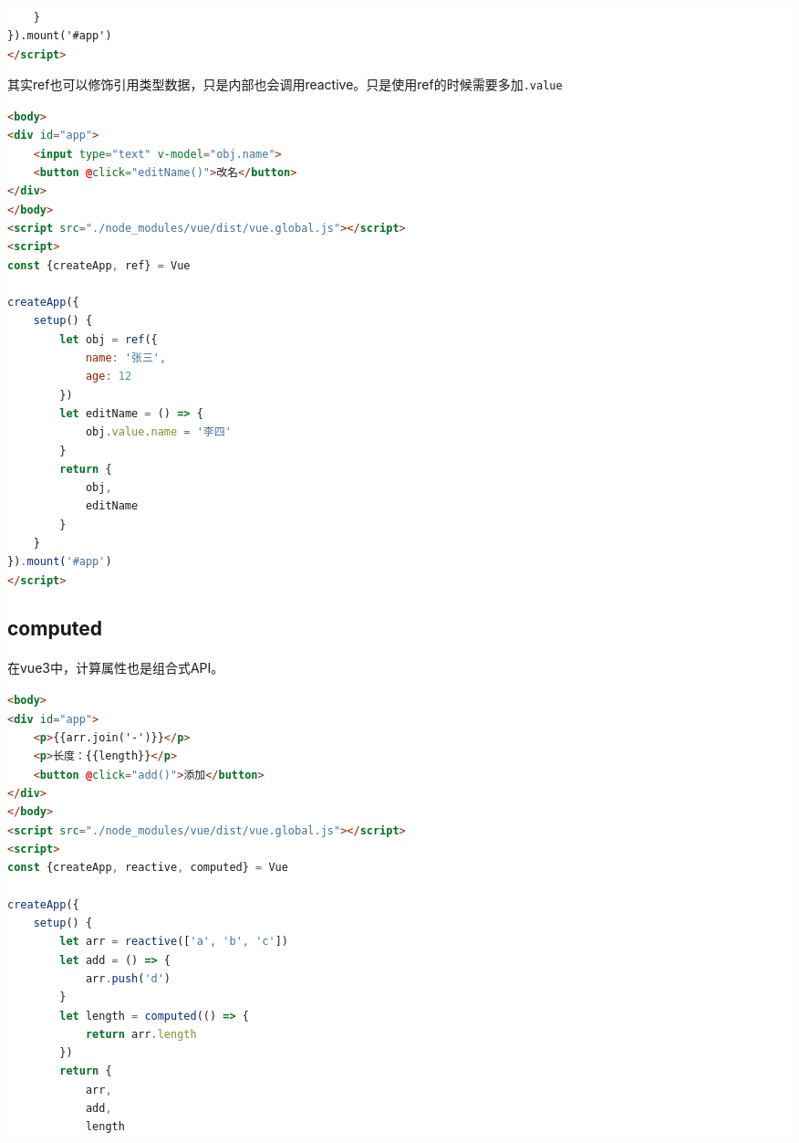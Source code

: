 ```html
    }
}).mount('#app')
</script>
```

其实ref也可以修饰引用类型数据，只是内部也会调用reactive。只是使用ref的时候需要多加`.value`

```html
<body>
<div id="app">
    <input type="text" v-model="obj.name">
    <button @click="editName()">改名</button>
</div>
</body>
<script src="./node_modules/vue/dist/vue.global.js"></script>
<script>
const {createApp, ref} = Vue

createApp({
    setup() {
        let obj = ref({
            name: '张三',
            age: 12
        })
        let editName = () => {
            obj.value.name = '李四'
        }
        return {
            obj,
            editName
        }
    }
}).mount('#app')
</script>
```

## computed

在vue3中，计算属性也是组合式API。

```html
<body>
<div id="app">
    <p>{{arr.join('-')}}</p>
    <p>长度：{{length}}</p>
    <button @click="add()">添加</button>
</div>
</body>
<script src="./node_modules/vue/dist/vue.global.js"></script>
<script>
const {createApp, reactive, computed} = Vue

createApp({
    setup() {
        let arr = reactive(['a', 'b', 'c'])
        let add = () => {
            arr.push('d')
        }
        let length = computed(() => {
            return arr.length
        })
        return {
            arr,
            add,
            length
```